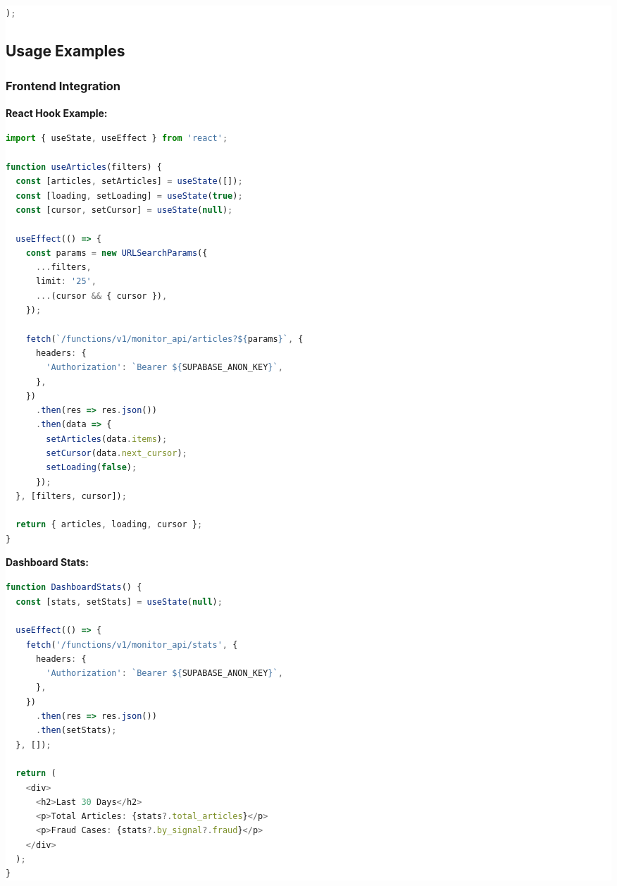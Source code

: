 ```typescript
);
```

## Usage Examples

### Frontend Integration

**React Hook Example:**
```typescript
import { useState, useEffect } from 'react';

function useArticles(filters) {
  const [articles, setArticles] = useState([]);
  const [loading, setLoading] = useState(true);
  const [cursor, setCursor] = useState(null);

  useEffect(() => {
    const params = new URLSearchParams({
      ...filters,
      limit: '25',
      ...(cursor && { cursor }),
    });

    fetch(`/functions/v1/monitor_api/articles?${params}`, {
      headers: {
        'Authorization': `Bearer ${SUPABASE_ANON_KEY}`,
      },
    })
      .then(res => res.json())
      .then(data => {
        setArticles(data.items);
        setCursor(data.next_cursor);
        setLoading(false);
      });
  }, [filters, cursor]);

  return { articles, loading, cursor };
}
```

**Dashboard Stats:**
```typescript
function DashboardStats() {
  const [stats, setStats] = useState(null);

  useEffect(() => {
    fetch('/functions/v1/monitor_api/stats', {
      headers: {
        'Authorization': `Bearer ${SUPABASE_ANON_KEY}`,
      },
    })
      .then(res => res.json())
      .then(setStats);
  }, []);

  return (
    <div>
      <h2>Last 30 Days</h2>
      <p>Total Articles: {stats?.total_articles}</p>
      <p>Fraud Cases: {stats?.by_signal?.fraud}</p>
    </div>
  );
}
```